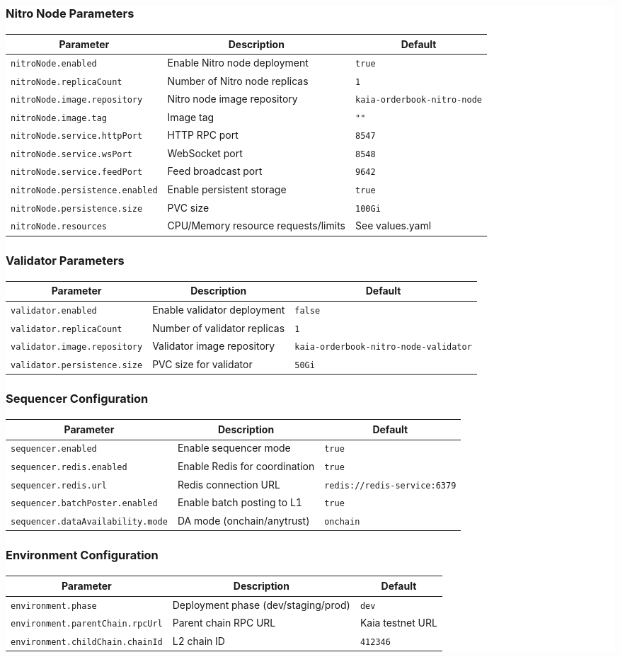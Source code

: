 ### Nitro Node Parameters

| Parameter | Description | Default |
|-----------|-------------|---------|
| `nitroNode.enabled` | Enable Nitro node deployment | `true` |
| `nitroNode.replicaCount` | Number of Nitro node replicas | `1` |
| `nitroNode.image.repository` | Nitro node image repository | `kaia-orderbook-nitro-node` |
| `nitroNode.image.tag` | Image tag | `""` |
| `nitroNode.service.httpPort` | HTTP RPC port | `8547` |
| `nitroNode.service.wsPort` | WebSocket port | `8548` |
| `nitroNode.service.feedPort` | Feed broadcast port | `9642` |
| `nitroNode.persistence.enabled` | Enable persistent storage | `true` |
| `nitroNode.persistence.size` | PVC size | `100Gi` |
| `nitroNode.resources` | CPU/Memory resource requests/limits | See values.yaml |

### Validator Parameters

| Parameter | Description | Default |
|-----------|-------------|---------|
| `validator.enabled` | Enable validator deployment | `false` |
| `validator.replicaCount` | Number of validator replicas | `1` |
| `validator.image.repository` | Validator image repository | `kaia-orderbook-nitro-node-validator` |
| `validator.persistence.size` | PVC size for validator | `50Gi` |

### Sequencer Configuration

| Parameter | Description | Default |
|-----------|-------------|---------|
| `sequencer.enabled` | Enable sequencer mode | `true` |
| `sequencer.redis.enabled` | Enable Redis for coordination | `true` |
| `sequencer.redis.url` | Redis connection URL | `redis://redis-service:6379` |
| `sequencer.batchPoster.enabled` | Enable batch posting to L1 | `true` |
| `sequencer.dataAvailability.mode` | DA mode (onchain/anytrust) | `onchain` |

### Environment Configuration

| Parameter | Description | Default |
|-----------|-------------|---------|
| `environment.phase` | Deployment phase (dev/staging/prod) | `dev` |
| `environment.parentChain.rpcUrl` | Parent chain RPC URL | Kaia testnet URL |
| `environment.childChain.chainId` | L2 chain ID | `412346` |
